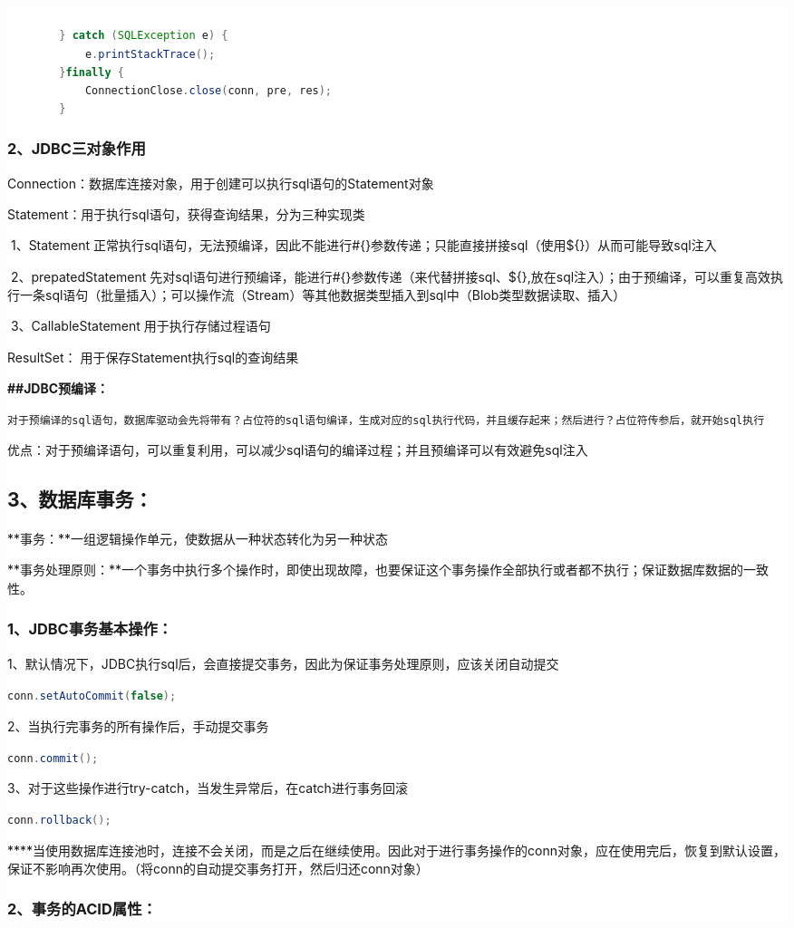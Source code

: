 ````java
			
		} catch (SQLException e) {
			e.printStackTrace();
		}finally {
			ConnectionClose.close(conn, pre, res);
		}
````

### 2、JDBC三对象作用

Connection：数据库连接对象，用于创建可以执行sql语句的Statement对象

Statement：用于执行sql语句，获得查询结果，分为三种实现类

​		1、Statement   正常执行sql语句，无法预编译，因此不能进行#{}参数传递；只能直接拼接sql（使用${}）从而可能导致sql注入

​		2、prepatedStatement    先对sql语句进行预编译，能进行#{}参数传递（来代替拼接sql、${},放在sql注入）；由于预编译，可以重复高效执行一条sql语句（批量插入）；可以操作流（Stream）等其他数据类型插入到sql中（Blob类型数据读取、插入）

​		3、CallableStatement   用于执行存储过程语句

ResultSet： 用于保存Statement执行sql的查询结果

**##JDBC预编译：**

 	对于预编译的sql语句，数据库驱动会先将带有？占位符的sql语句编译，生成对应的sql执行代码，并且缓存起来；然后进行？占位符传参后，就开始sql执行

​	优点：对于预编译语句，可以重复利用，可以减少sql语句的编译过程；并且预编译可以有效避免sql注入

## 3、数据库事务：

**事务：**一组逻辑操作单元，使数据从一种状态转化为另一种状态

**事务处理原则：**一个事务中执行多个操作时，即使出现故障，也要保证这个事务操作全部执行或者都不执行；保证数据库数据的一致性。

### **1、JDBC事务基本操作：**

1、默认情况下，JDBC执行sql后，会直接提交事务，因此为保证事务处理原则，应该关闭自动提交

````java
conn.setAutoCommit(false);
````

2、当执行完事务的所有操作后，手动提交事务

````java
conn.commit();
````

3、对于这些操作进行try-catch，当发生异常后，在catch进行事务回滚

````java
conn.rollback();
````

****当使用数据库连接池时，连接不会关闭，而是之后在继续使用。因此对于进行事务操作的conn对象，应在使用完后，恢复到默认设置，保证不影响再次使用。（将conn的自动提交事务打开，然后归还conn对象）

### **2、事务的ACID属性：**
